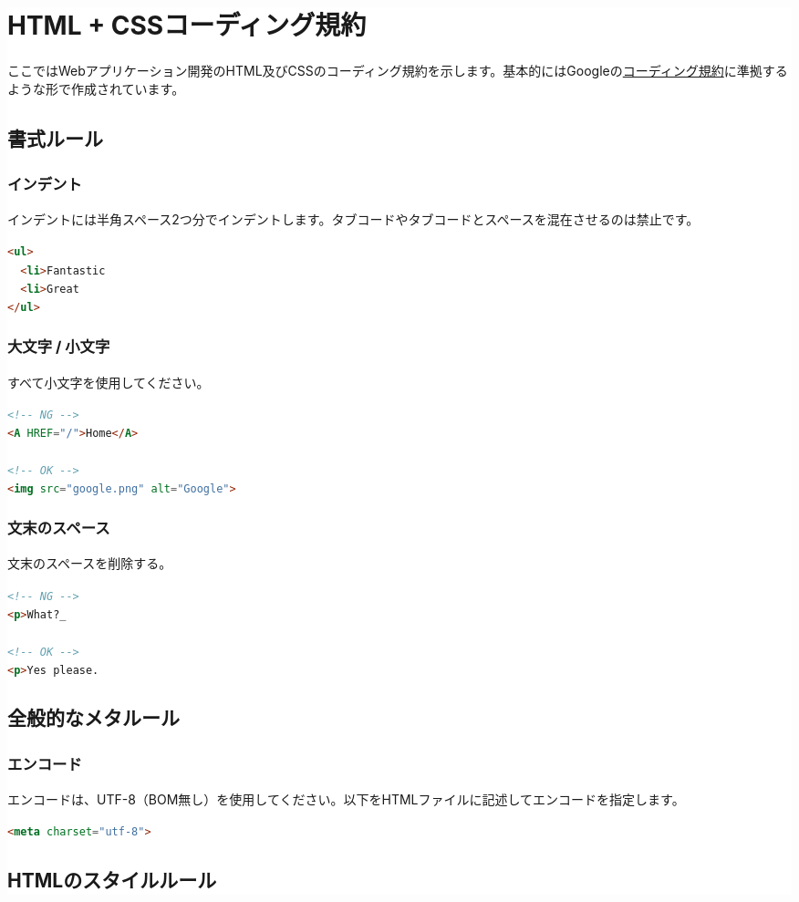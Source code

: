 # HTML + CSSコーディング規約

ここではWebアプリケーション開発のHTML及びCSSのコーディング規約を示します。基本的にはGoogleの[コーディング規約](http://google-styleguide.googlecode.com/svn/trunk/htmlcssguide.xml)に準拠するような形で作成されています。

## 書式ルール

### インデント

インデントには半角スペース2つ分でインデントします。タブコードやタブコードとスペースを混在させるのは禁止です。

```html
<ul>
  <li>Fantastic
  <li>Great
</ul>
```

### 大文字 / 小文字

すべて小文字を使用してください。

```html
<!-- NG -->
<A HREF="/">Home</A>

<!-- OK -->
<img src="google.png" alt="Google">
```

### 文末のスペース

文末のスペースを削除する。

```html
<!-- NG -->
<p>What?_

<!-- OK -->
<p>Yes please.
```

## 全般的なメタルール

### エンコード

エンコードは、UTF-8（BOM無し）を使用してください。以下をHTMLファイルに記述してエンコードを指定します。

```html
<meta charset="utf-8">
```

## HTMLのスタイルルール
